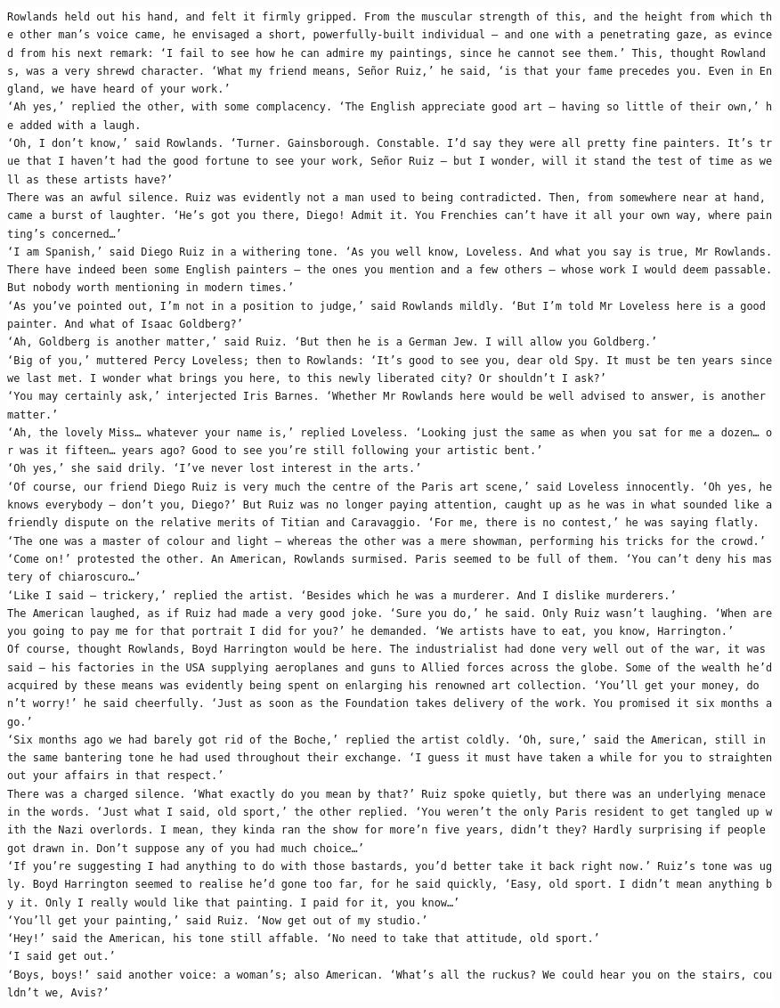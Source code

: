 	Rowlands held out his hand, and felt it firmly gripped. From the muscular strength of this, and the height from which the other man’s voice came, he envisaged a short, powerfully-built individual — and one with a penetrating gaze, as evinced from his next remark: ‘I fail to see how he can admire my paintings, since he cannot see them.’ This, thought Rowlands, was a very shrewd character. ‘What my friend means, Señor Ruiz,’ he said, ‘is that your fame precedes you. Even in England, we have heard of your work.’
	‘Ah yes,’ replied the other, with some complacency. ‘The English appreciate good art — having so little of their own,’ he added with a laugh.
	‘Oh, I don’t know,’ said Rowlands. ‘Turner. Gainsborough. Constable. I’d say they were all pretty fine painters. It’s true that I haven’t had the good fortune to see your work, Señor Ruiz — but I wonder, will it stand the test of time as well as these artists have?’
	There was an awful silence. Ruiz was evidently not a man used to being contradicted. Then, from somewhere near at hand, came a burst of laughter. ‘He’s got you there, Diego! Admit it. You Frenchies can’t have it all your own way, where painting’s concerned…’
	‘I am Spanish,’ said Diego Ruiz in a withering tone. ‘As you well know, Loveless. And what you say is true, Mr Rowlands. There have indeed been some English painters — the ones you mention and a few others — whose work I would deem passable. But nobody worth mentioning in modern times.’
	‘As you’ve pointed out, I’m not in a position to judge,’ said Rowlands mildly. ‘But I’m told Mr Loveless here is a good painter. And what of Isaac Goldberg?’
	‘Ah, Goldberg is another matter,’ said Ruiz. ‘But then he is a German Jew. I will allow you Goldberg.’
	‘Big of you,’ muttered Percy Loveless; then to Rowlands: ‘It’s good to see you, dear old Spy. It must be ten years since we last met. I wonder what brings you here, to this newly liberated city? Or shouldn’t I ask?’
	‘You may certainly ask,’ interjected Iris Barnes. ‘Whether Mr Rowlands here would be well advised to answer, is another matter.’
	‘Ah, the lovely Miss… whatever your name is,’ replied Loveless. ‘Looking just the same as when you sat for me a dozen… or was it fifteen… years ago? Good to see you’re still following your artistic bent.’
	‘Oh yes,’ she said drily. ‘I’ve never lost interest in the arts.’
	‘Of course, our friend Diego Ruiz is very much the centre of the Paris art scene,’ said Loveless innocently. ‘Oh yes, he knows everybody — don’t you, Diego?’ But Ruiz was no longer paying attention, caught up as he was in what sounded like a friendly dispute on the relative merits of Titian and Caravaggio. ‘For me, there is no contest,’ he was saying flatly. ‘The one was a master of colour and light — whereas the other was a mere showman, performing his tricks for the crowd.’
	‘Come on!’ protested the other. An American, Rowlands surmised. Paris seemed to be full of them. ‘You can’t deny his mastery of chiaroscuro…’
	‘Like I said — trickery,’ replied the artist. ‘Besides which he was a murderer. And I dislike murderers.’
	The American laughed, as if Ruiz had made a very good joke. ‘Sure you do,’ he said. Only Ruiz wasn’t laughing. ‘When are you going to pay me for that portrait I did for you?’ he demanded. ‘We artists have to eat, you know, Harrington.’
	Of course, thought Rowlands, Boyd Harrington would be here. The industrialist had done very well out of the war, it was said — his factories in the USA supplying aeroplanes and guns to Allied forces across the globe. Some of the wealth he’d acquired by these means was evidently being spent on enlarging his renowned art collection. ‘You’ll get your money, don’t worry!’ he said cheerfully. ‘Just as soon as the Foundation takes delivery of the work. You promised it six months ago.’
	‘Six months ago we had barely got rid of the Boche,’ replied the artist coldly. ‘Oh, sure,’ said the American, still in the same bantering tone he had used throughout their exchange. ‘I guess it must have taken a while for you to straighten out your affairs in that respect.’ 
	There was a charged silence. ‘What exactly do you mean by that?’ Ruiz spoke quietly, but there was an underlying menace in the words. ‘Just what I said, old sport,’ the other replied. ‘You weren’t the only Paris resident to get tangled up with the Nazi overlords. I mean, they kinda ran the show for more’n five years, didn’t they? Hardly surprising if people got drawn in. Don’t suppose any of you had much choice…’
	‘If you’re suggesting I had anything to do with those bastards, you’d better take it back right now.’ Ruiz’s tone was ugly. Boyd Harrington seemed to realise he’d gone too far, for he said quickly, ‘Easy, old sport. I didn’t mean anything by it. Only I really would like that painting. I paid for it, you know…’
	‘You’ll get your painting,’ said Ruiz. ‘Now get out of my studio.’
	‘Hey!’ said the American, his tone still affable. ‘No need to take that attitude, old sport.’
	‘I said get out.’
	‘Boys, boys!’ said another voice: a woman’s; also American. ‘What’s all the ruckus? We could hear you on the stairs, couldn’t we, Avis?’
